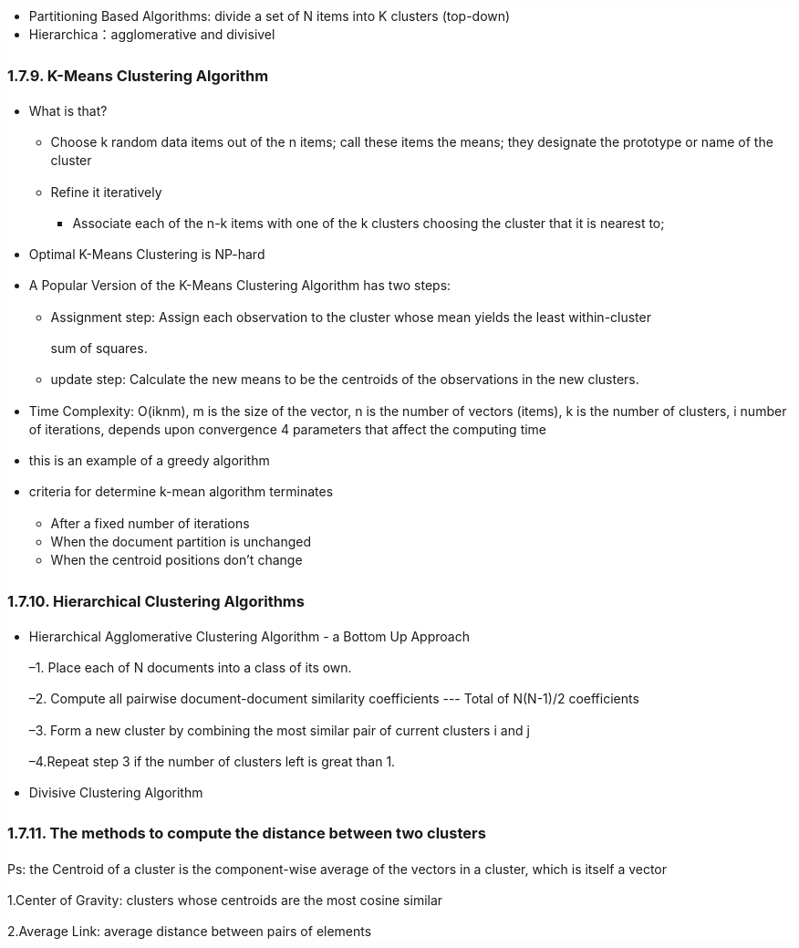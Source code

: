 * Partitioning Based Algorithms: divide a set of N items into K clusters (top-down)
* Hierarchica：agglomerative and divisivel

### 1.7.9. K-Means  Clustering Algorithm

* What is that?

  - Choose k random data items out of the n items; call these items the means; they designate the prototype or name of the cluster

  - Refine it iteratively
    - Associate each of the n-k items with one of the k clusters choosing the cluster  that it is nearest to; 

* Optimal K-Means Clustering is NP-hard

* A Popular Version of the  K-Means Clustering Algorithm has two steps: 

   - Assignment step: Assign each observation to the cluster whose mean yields the least within-cluster 

     sum of squares.

   - update step: Calculate the new means to be the centroids of the observations in the new clusters.

* Time Complexity: O(iknm), m is the size of the vector, n is the number of vectors (items), k is the number of clusters, i number of iterations, depends upon convergence
   4 parameters that affect the computing time
* this is an example of a greedy algorithm
* criteria for determine k-mean algorithm terminates 
	- After a fixed number of iterations
	- When the document partition is unchanged
	- When the centroid positions don’t change

### 1.7.10. Hierarchical Clustering Algorithms
* Hierarchical Agglomerative Clustering Algorithm - a Bottom Up Approach

  –1. Place each of N documents into a class of its own.

  –2. Compute all pairwise document-document similarity coefficients --- Total of N(N-1)/2 coefficients

  –3. Form a new cluster by combining the most similar pair of current clusters i and j 

  –4.Repeat step 3 if the number of clusters left is great than 1.

* Divisive Clustering Algorithm

### 1.7.11. The methods to compute the distance between two clusters

Ps: the Centroid of a cluster is the component-wise average of the vectors in a cluster, which is itself a vector

1.Center of Gravity: clusters whose centroids are the most cosine similar

2.Average Link: average distance between pairs of elements
